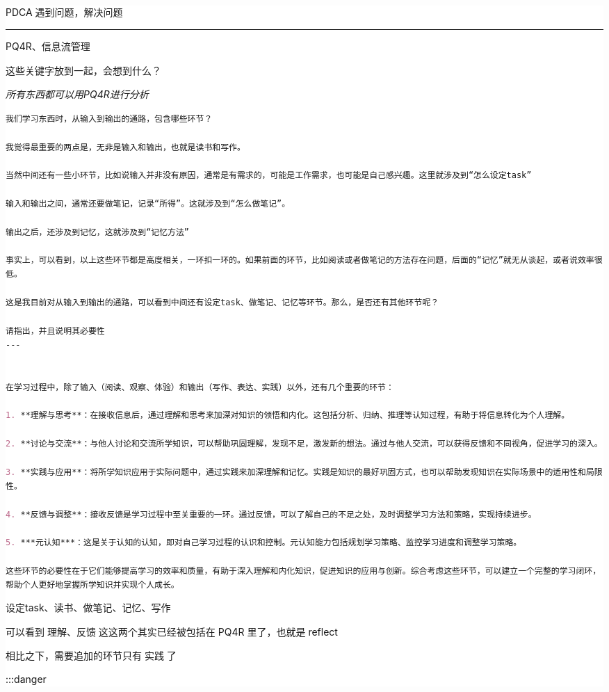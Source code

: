 
PDCA 遇到问题，解决问题

---

PQ4R、信息流管理

这些关键字放到一起，会想到什么？

*所有东西都可以用PQ4R进行分析*


```markdown
我们学习东西时，从输入到输出的通路，包含哪些环节？

我觉得最重要的两点是，无非是输入和输出，也就是读书和写作。

当然中间还有一些小环节，比如说输入并非没有原因，通常是有需求的，可能是工作需求，也可能是自己感兴趣。这里就涉及到“怎么设定task”

输入和输出之间，通常还要做笔记，记录“所得”。这就涉及到“怎么做笔记”。

输出之后，还涉及到记忆，这就涉及到“记忆方法”

事实上，可以看到，以上这些环节都是高度相关，一环扣一环的。如果前面的环节，比如阅读或者做笔记的方法存在问题，后面的“记忆”就无从谈起，或者说效率很低。

这是我目前对从输入到输出的通路，可以看到中间还有设定task、做笔记、记忆等环节。那么，是否还有其他环节呢？

请指出，并且说明其必要性
---


在学习过程中，除了输入（阅读、观察、体验）和输出（写作、表达、实践）以外，还有几个重要的环节：

1. **理解与思考**：在接收信息后，通过理解和思考来加深对知识的领悟和内化。这包括分析、归纳、推理等认知过程，有助于将信息转化为个人理解。

2. **讨论与交流**：与他人讨论和交流所学知识，可以帮助巩固理解，发现不足，激发新的想法。通过与他人交流，可以获得反馈和不同视角，促进学习的深入。

3. **实践与应用**：将所学知识应用于实际问题中，通过实践来加深理解和记忆。实践是知识的最好巩固方式，也可以帮助发现知识在实际场景中的适用性和局限性。

4. **反馈与调整**：接收反馈是学习过程中至关重要的一环。通过反馈，可以了解自己的不足之处，及时调整学习方法和策略，实现持续进步。

5. ***元认知***：这是关于认知的认知，即对自己学习过程的认识和控制。元认知能力包括规划学习策略、监控学习进度和调整学习策略。

这些环节的必要性在于它们能够提高学习的效率和质量，有助于深入理解和内化知识，促进知识的应用与创新。综合考虑这些环节，可以建立一个完整的学习闭环，帮助个人更好地掌握所学知识并实现个人成长。


```

设定task、读书、做笔记、记忆、写作

可以看到 理解、反馈 这这两个其实已经被包括在 PQ4R 里了，也就是 reflect

相比之下，需要追加的环节只有 实践 了


:::danger
